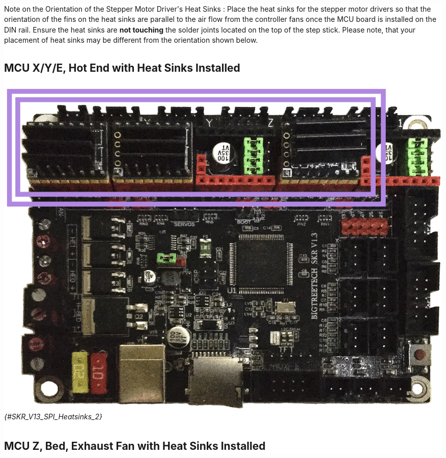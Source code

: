 <span class="color-blind-red">Note on the Orientation of the Stepper Motor Driver's Heat Sinks</span>
: Place the heat sinks for the stepper motor drivers so that the orientation of the fins on the heat sinks are parallel to the air flow from the controller fans once the MCU board is installed on the DIN rail. Ensure the heat sinks are **not touching** the solder joints located on the top of the step stick. Please note, that your placement of heat sinks may be different from the orientation shown below.

## MCU X/Y/E, Hot End with Heat Sinks Installed

###### ![](./images/SKR_V1.3_In_SPI_mode_Heatsinks1_150.png) {#SKR_V13_SPI_Heatsinks_2}

## MCU Z, Bed, Exhaust Fan with Heat Sinks Installed
